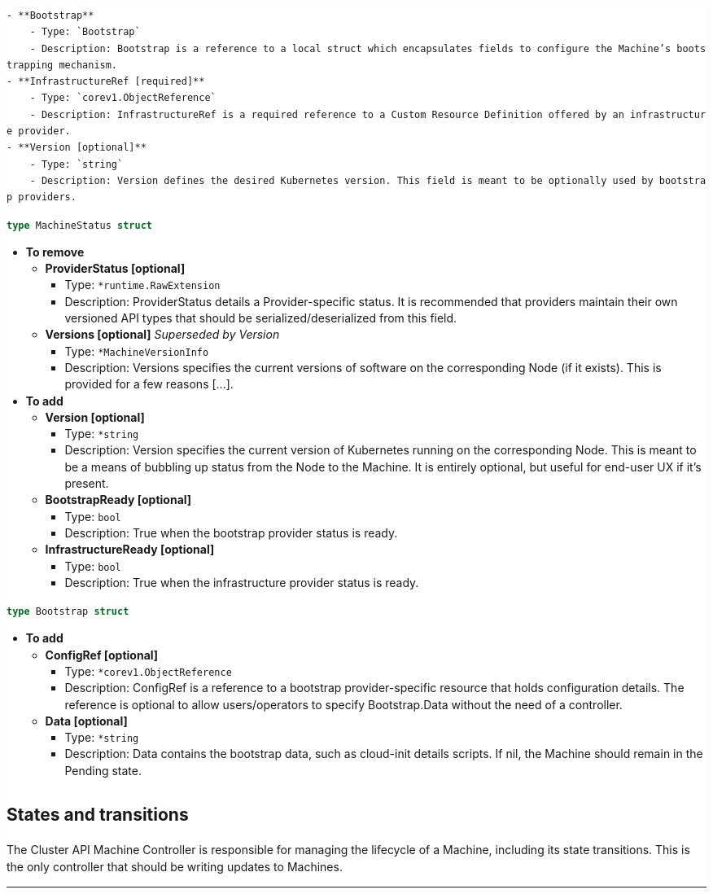     - **Bootstrap**
        - Type: `Bootstrap`
        - Description: Bootstrap is a reference to a local struct which encapsulates fields to configure the Machine’s bootstrapping mechanism.
    - **InfrastructureRef [required]**
        - Type: `corev1.ObjectReference`
        - Description: InfrastructureRef is a required reference to a Custom Resource Definition offered by an infrastructure provider.
    - **Version [optional]**
        - Type: `string`
        - Description: Version defines the desired Kubernetes version. This field is meant to be optionally used by bootstrap providers.

```go
type MachineStatus struct
```

- **To remove**
    - **ProviderStatus [optional]**
        - Type: `*runtime.RawExtension`
        - Description: ProviderStatus details a Provider-specific status. It is recommended that providers maintain their own versioned API types that should be serialized/deserialized from this field.
    - **Versions [optional]**  _Superseded by Version_
        - Type: `*MachineVersionInfo`
        - Description: Versions specifies the current versions of software on the corresponding Node (if it exists). This is provided for a few reasons [...].
- **To add**
    - **Version [optional]**
        - Type: `*string`
        - Description: Version specifies the current version of Kubernetes running on the corresponding Node. This is meant to be a means of bubbling up status from the Node to the Machine. It is entirely optional, but useful for end-user UX if it’s present.
    - **BootstrapReady [optional]**
        - Type: `bool`
        - Description: True when the bootstrap provider status is ready.
    - **InfrastructureReady [optional]**
        - Type: `bool`
        - Description: True when the infrastructure provider status is ready.

```go
type Bootstrap struct
```
- **To add**
    - **ConfigRef [optional]**
        - Type: `*corev1.ObjectReference`
        - Description: ConfigRef is a reference to a bootstrap provider-specific resource that holds configuration details. The reference is optional to allow users/operators to specify Bootstrap.Data without the need of a controller.
    - **Data [optional]**
        - Type: `*string`
        - Description: Data contains the bootstrap data, such as cloud-init details scripts. If nil, the Machine should remain in the Pending state.

## States and transitions
The Cluster API Machine Controller is responsible for managing the lifecycle of a Machine, including its state transitions. This is the only controller that should be writing updates to Machines.

---